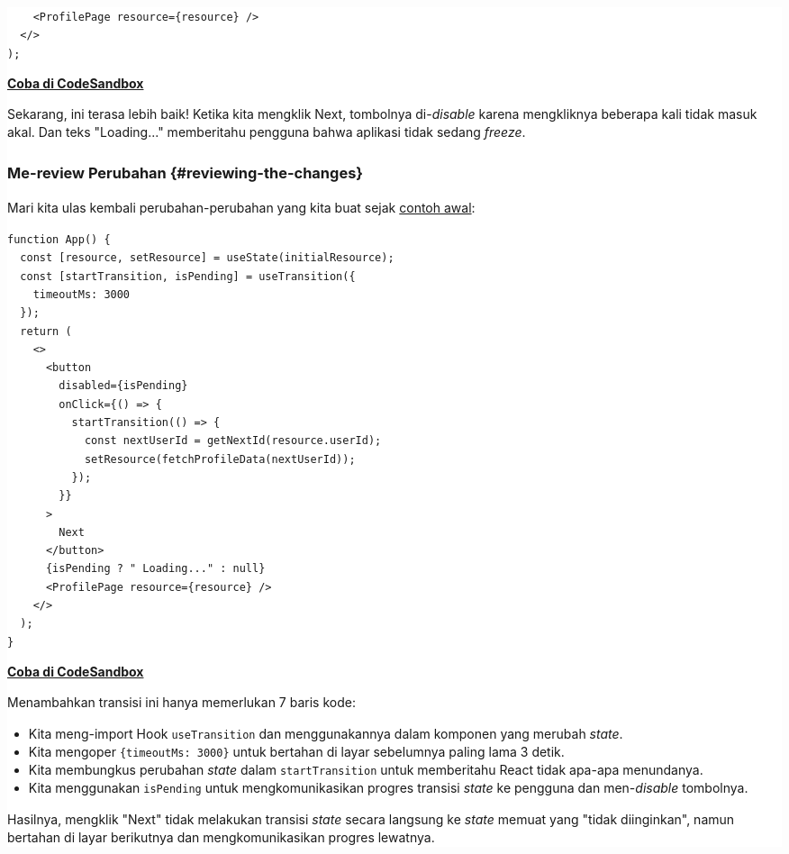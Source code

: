 ```js{4,14}
    <ProfilePage resource={resource} />
  </>
);
```

**[Coba di CodeSandbox](https://codesandbox.io/s/jovial-lalande-26yep)**

Sekarang, ini terasa lebih baik! Ketika kita mengklik Next, tombolnya di-_disable_ karena mengkliknya beberapa kali tidak masuk akal. Dan teks "Loading..." memberitahu pengguna bahwa aplikasi tidak sedang _freeze_.

### Me-review Perubahan {#reviewing-the-changes}

Mari kita ulas kembali perubahan-perubahan yang kita buat sejak [contoh awal](https://codesandbox.io/s/infallible-feather-xjtbu):

```js{3-5,9,11,14,19}
function App() {
  const [resource, setResource] = useState(initialResource);
  const [startTransition, isPending] = useTransition({
    timeoutMs: 3000
  });
  return (
    <>
      <button
        disabled={isPending}
        onClick={() => {
          startTransition(() => {
            const nextUserId = getNextId(resource.userId);
            setResource(fetchProfileData(nextUserId));
          });
        }}
      >
        Next
      </button>
      {isPending ? " Loading..." : null}
      <ProfilePage resource={resource} />
    </>
  );
}
```

**[Coba di CodeSandbox](https://codesandbox.io/s/jovial-lalande-26yep)**

Menambahkan transisi ini hanya memerlukan 7 baris kode:

* Kita meng-import Hook `useTransition` dan menggunakannya dalam komponen yang merubah _state_.
* Kita mengoper `{timeoutMs: 3000}` untuk bertahan di layar sebelumnya paling lama 3 detik.
* Kita membungkus perubahan _state_ dalam `startTransition` untuk memberitahu React tidak apa-apa menundanya.
* Kita menggunakan `isPending` untuk mengkomunikasikan progres transisi _state_ ke pengguna dan men-_disable_ tombolnya.

Hasilnya, mengklik "Next" tidak melakukan transisi _state_ secara langsung ke _state_ memuat yang "tidak diinginkan", namun bertahan di layar berikutnya dan mengkomunikasikan progres lewatnya.
